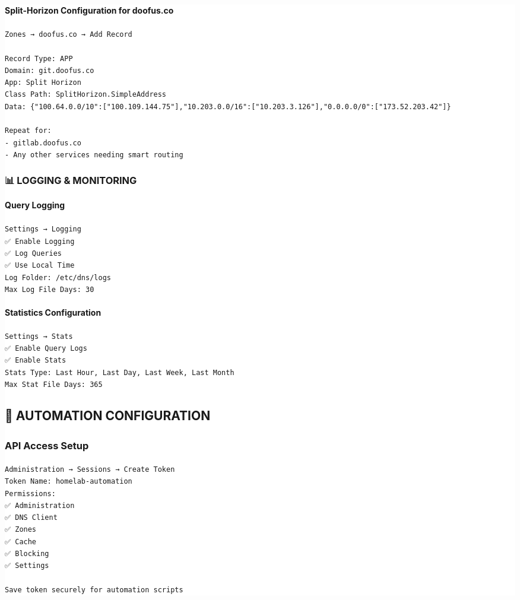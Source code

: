 #### Split-Horizon Configuration for doofus.co
```
Zones → doofus.co → Add Record

Record Type: APP
Domain: git.doofus.co
App: Split Horizon
Class Path: SplitHorizon.SimpleAddress
Data: {"100.64.0.0/10":["100.109.144.75"],"10.203.0.0/16":["10.203.3.126"],"0.0.0.0/0":["173.52.203.42"]}

Repeat for:
- gitlab.doofus.co
- Any other services needing smart routing
```

### 📊 **LOGGING & MONITORING**

#### Query Logging
```
Settings → Logging
✅ Enable Logging
✅ Log Queries
✅ Use Local Time
Log Folder: /etc/dns/logs
Max Log File Days: 30
```

#### Statistics Configuration
```
Settings → Stats
✅ Enable Query Logs
✅ Enable Stats
Stats Type: Last Hour, Last Day, Last Week, Last Month
Max Stat File Days: 365
```

## 🤖 **AUTOMATION CONFIGURATION**

### API Access Setup
```
Administration → Sessions → Create Token
Token Name: homelab-automation
Permissions: 
✅ Administration
✅ DNS Client
✅ Zones
✅ Cache
✅ Blocking
✅ Settings

Save token securely for automation scripts
```
